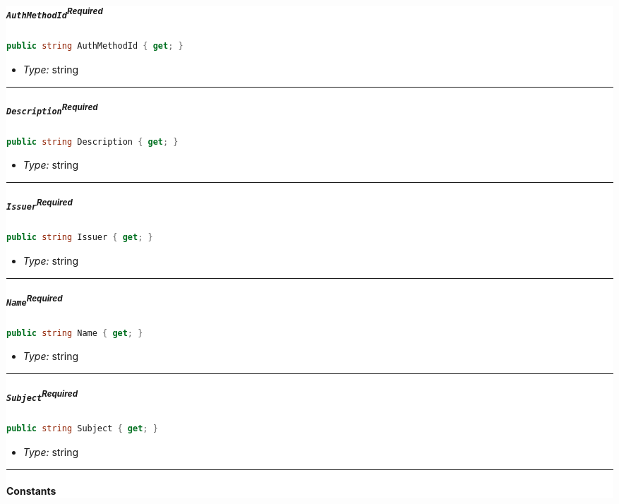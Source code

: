 ##### `AuthMethodId`<sup>Required</sup> <a name="AuthMethodId" id="@cdktf/provider-boundary.accountOidc.AccountOidc.property.authMethodId"></a>

```csharp
public string AuthMethodId { get; }
```

- *Type:* string

---

##### `Description`<sup>Required</sup> <a name="Description" id="@cdktf/provider-boundary.accountOidc.AccountOidc.property.description"></a>

```csharp
public string Description { get; }
```

- *Type:* string

---

##### `Issuer`<sup>Required</sup> <a name="Issuer" id="@cdktf/provider-boundary.accountOidc.AccountOidc.property.issuer"></a>

```csharp
public string Issuer { get; }
```

- *Type:* string

---

##### `Name`<sup>Required</sup> <a name="Name" id="@cdktf/provider-boundary.accountOidc.AccountOidc.property.name"></a>

```csharp
public string Name { get; }
```

- *Type:* string

---

##### `Subject`<sup>Required</sup> <a name="Subject" id="@cdktf/provider-boundary.accountOidc.AccountOidc.property.subject"></a>

```csharp
public string Subject { get; }
```

- *Type:* string

---

#### Constants <a name="Constants" id="Constants"></a>

